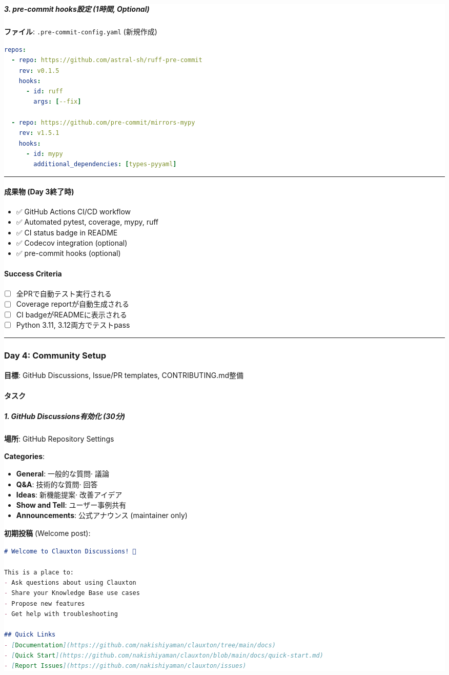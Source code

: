 
##### 3. pre-commit hooks設定 (1時間, Optional)
**ファイル**: `.pre-commit-config.yaml` (新規作成)

```yaml
repos:
  - repo: https://github.com/astral-sh/ruff-pre-commit
    rev: v0.1.5
    hooks:
      - id: ruff
        args: [--fix]

  - repo: https://github.com/pre-commit/mirrors-mypy
    rev: v1.5.1
    hooks:
      - id: mypy
        additional_dependencies: [types-pyyaml]
```

---

#### 成果物 (Day 3終了時)
- ✅ GitHub Actions CI/CD workflow
- ✅ Automated pytest, coverage, mypy, ruff
- ✅ CI status badge in README
- ✅ Codecov integration (optional)
- ✅ pre-commit hooks (optional)

#### Success Criteria
- [ ] 全PRで自動テスト実行される
- [ ] Coverage reportが自動生成される
- [ ] CI badgeがREADMEに表示される
- [ ] Python 3.11, 3.12両方でテストpass

---

### Day 4: Community Setup

**目標**: GitHub Discussions, Issue/PR templates, CONTRIBUTING.md整備

#### タスク

##### 1. GitHub Discussions有効化 (30分)
**場所**: GitHub Repository Settings

**Categories**:
- **General**: 一般的な質問· 議論
- **Q&A**: 技術的な質問· 回答
- **Ideas**: 新機能提案· 改善アイデア
- **Show and Tell**: ユーザー事例共有
- **Announcements**: 公式アナウンス (maintainer only)

**初期投稿** (Welcome post):
```markdown
# Welcome to Clauxton Discussions! 🎉

This is a place to:
- Ask questions about using Clauxton
- Share your Knowledge Base use cases
- Propose new features
- Get help with troubleshooting

## Quick Links
- [Documentation](https://github.com/nakishiyaman/clauxton/tree/main/docs)
- [Quick Start](https://github.com/nakishiyaman/clauxton/blob/main/docs/quick-start.md)
- [Report Issues](https://github.com/nakishiyaman/clauxton/issues)

```